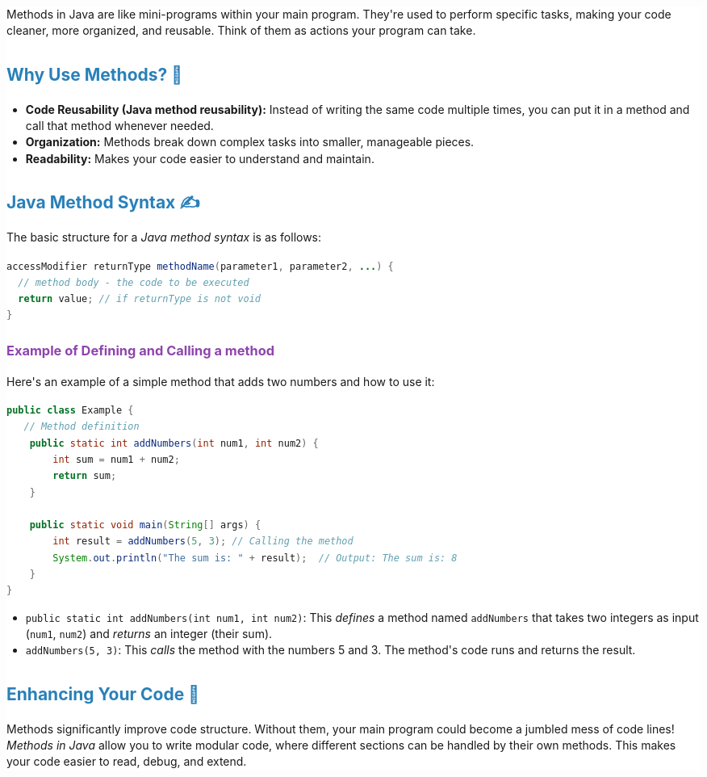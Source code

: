 Methods in Java are like mini-programs within your main program. They're used to perform specific tasks, making your code cleaner, more organized, and reusable. Think of them as actions your program can take.

## <span style="color:#2980b9">Why Use Methods? 🧐</span>

- **Code Reusability (Java method reusability):** Instead of writing the same code multiple times, you can put it in a method and call that method whenever needed.
- **Organization:** Methods break down complex tasks into smaller, manageable pieces.
- **Readability:** Makes your code easier to understand and maintain.

## <span style="color:#2980b9">Java Method Syntax ✍️</span>

The basic structure for a _Java method syntax_ is as follows:

```java
accessModifier returnType methodName(parameter1, parameter2, ...) {
  // method body - the code to be executed
  return value; // if returnType is not void
}
```

### <span style="color:#8e44ad">Example of Defining and Calling a method</span>

Here's an example of a simple method that adds two numbers and how to use it:

```java
public class Example {
   // Method definition
    public static int addNumbers(int num1, int num2) {
        int sum = num1 + num2;
        return sum;
    }

    public static void main(String[] args) {
        int result = addNumbers(5, 3); // Calling the method
        System.out.println("The sum is: " + result);  // Output: The sum is: 8
    }
}
```

- `public static int addNumbers(int num1, int num2)`: This _defines_ a method named `addNumbers` that takes two integers as input (`num1`, `num2`) and _returns_ an integer (their sum).
- `addNumbers(5, 3)`: This _calls_ the method with the numbers 5 and 3. The method's code runs and returns the result.

## <span style="color:#2980b9">Enhancing Your Code 🎨</span>

Methods significantly improve code structure. Without them, your main program could become a jumbled mess of code lines! _Methods in Java_ allow you to write modular code, where different sections can be handled by their own methods. This makes your code easier to read, debug, and extend.
